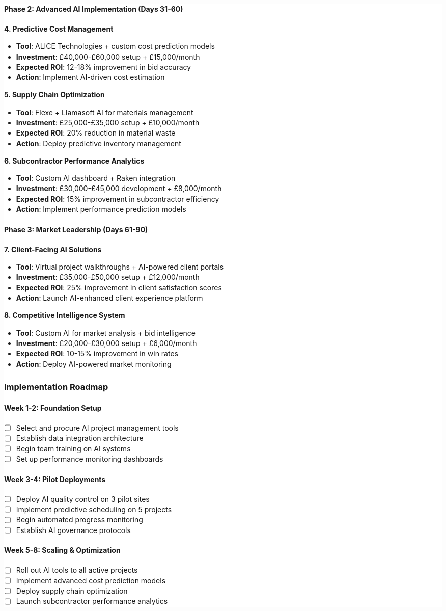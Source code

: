 #### Phase 2: Advanced AI Implementation (Days 31-60)

**4. Predictive Cost Management**
- **Tool**: ALICE Technologies + custom cost prediction models
- **Investment**: £40,000-£60,000 setup + £15,000/month
- **Expected ROI**: 12-18% improvement in bid accuracy
- **Action**: Implement AI-driven cost estimation

**5. Supply Chain Optimization**
- **Tool**: Flexe + Llamasoft AI for materials management
- **Investment**: £25,000-£35,000 setup + £10,000/month
- **Expected ROI**: 20% reduction in material waste
- **Action**: Deploy predictive inventory management

**6. Subcontractor Performance Analytics**
- **Tool**: Custom AI dashboard + Raken integration
- **Investment**: £30,000-£45,000 development + £8,000/month
- **Expected ROI**: 15% improvement in subcontractor efficiency
- **Action**: Implement performance prediction models

#### Phase 3: Market Leadership (Days 61-90)

**7. Client-Facing AI Solutions**
- **Tool**: Virtual project walkthroughs + AI-powered client portals
- **Investment**: £35,000-£50,000 setup + £12,000/month
- **Expected ROI**: 25% improvement in client satisfaction scores
- **Action**: Launch AI-enhanced client experience platform

**8. Competitive Intelligence System**
- **Tool**: Custom AI for market analysis + bid intelligence
- **Investment**: £20,000-£30,000 setup + £6,000/month
- **Expected ROI**: 10-15% improvement in win rates
- **Action**: Deploy AI-powered market monitoring

### Implementation Roadmap

#### Week 1-2: Foundation Setup
- [ ] Select and procure AI project management tools
- [ ] Establish data integration architecture
- [ ] Begin team training on AI systems
- [ ] Set up performance monitoring dashboards

#### Week 3-4: Pilot Deployments
- [ ] Deploy AI quality control on 3 pilot sites
- [ ] Implement predictive scheduling on 5 projects
- [ ] Begin automated progress monitoring
- [ ] Establish AI governance protocols

#### Week 5-8: Scaling & Optimization
- [ ] Roll out AI tools to all active projects
- [ ] Implement advanced cost prediction models
- [ ] Deploy supply chain optimization
- [ ] Launch subcontractor performance analytics
